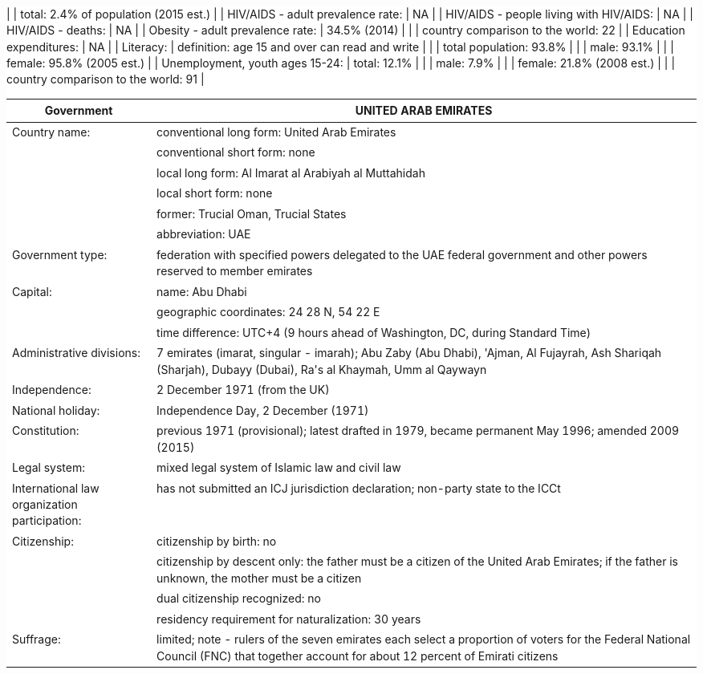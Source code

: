 | | total: 2.4% of population (2015 est.) |
| HIV/AIDS - adult prevalence rate: | NA |
| HIV/AIDS - people living with HIV/AIDS: | NA |
| HIV/AIDS - deaths: | NA |
| Obesity - adult prevalence rate: | 34.5% (2014) |
| | country comparison to the world:  22 |
| Education expenditures: | NA |
| Literacy: | definition: age 15 and over can read and write |
| | total population: 93.8% |
| | male: 93.1% |
| | female: 95.8% (2005 est.) |
| Unemployment, youth ages 15-24: | total: 12.1% |
| | male: 7.9% |
| | female: 21.8% (2008 est.) |
| | country comparison to the world:  91 |

| Government | UNITED ARAB EMIRATES |
| --- | --- |
| Country name: | conventional long form: United Arab Emirates |
| | conventional short form: none |
| | local long form: Al Imarat al Arabiyah al Muttahidah |
| | local short form: none |
| | former: Trucial Oman, Trucial States |
| | abbreviation: UAE |
| Government type: | federation with specified powers delegated to the UAE federal government and other powers reserved to member emirates |
| Capital: | name: Abu Dhabi |
| | geographic coordinates: 24 28 N, 54 22 E |
| | time difference: UTC+4 (9 hours ahead of Washington, DC, during Standard Time) |
| Administrative divisions: | 7 emirates (imarat, singular - imarah); Abu Zaby (Abu Dhabi), 'Ajman, Al Fujayrah, Ash Shariqah (Sharjah), Dubayy (Dubai), Ra's al Khaymah, Umm al Qaywayn |
| Independence: | 2 December 1971 (from the UK) |
| National holiday: | Independence Day, 2 December (1971) |
| Constitution: | previous 1971 (provisional); latest drafted in 1979, became permanent May 1996; amended 2009 (2015) |
| Legal system: | mixed legal system of Islamic law and civil law |
| International law organization participation: | has not submitted an ICJ jurisdiction declaration; non-party state to the ICCt |
| Citizenship: | citizenship by birth: no |
| | citizenship by descent only: the father must be a citizen of the United Arab Emirates; if the father is unknown, the mother must be a citizen |
| | dual citizenship recognized: no |
| | residency requirement for naturalization: 30 years |
| Suffrage: | limited; note - rulers of the seven emirates each select a proportion of voters for the Federal National Council (FNC) that together account for about 12 percent of Emirati citizens |
